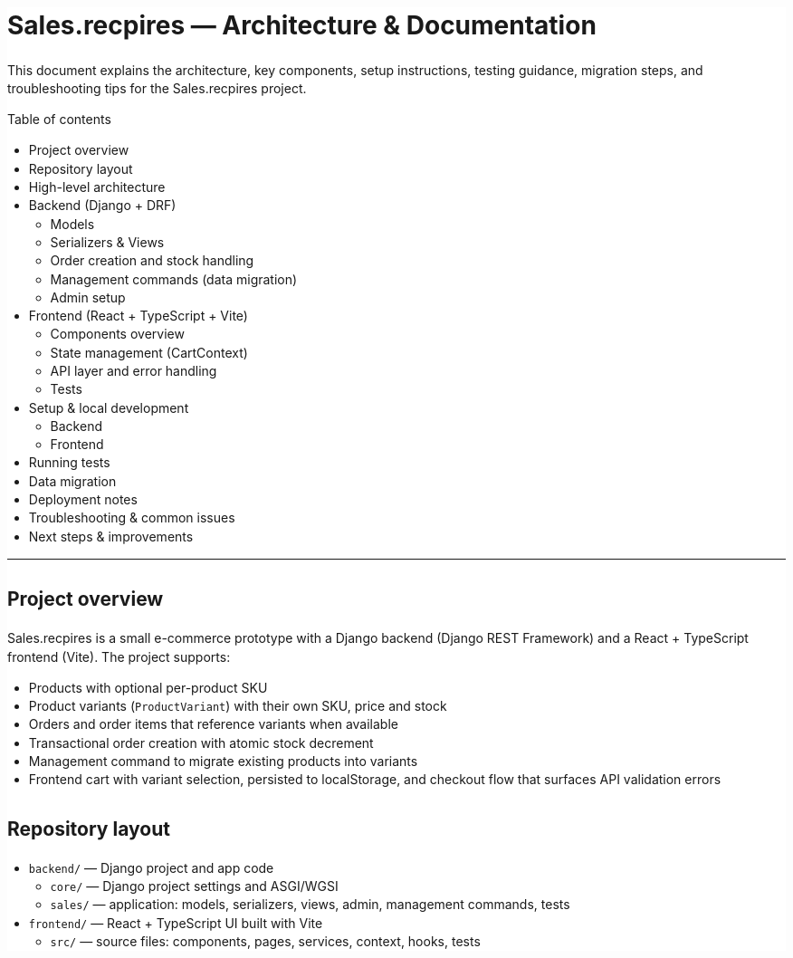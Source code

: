 # Sales.recpires — Architecture & Documentation

This document explains the architecture, key components, setup instructions, testing guidance, migration steps, and troubleshooting tips for the Sales.recpires project.

Table of contents
- Project overview
- Repository layout
- High-level architecture
- Backend (Django + DRF)
  - Models
  - Serializers & Views
  - Order creation and stock handling
  - Management commands (data migration)
  - Admin setup
- Frontend (React + TypeScript + Vite)
  - Components overview
  - State management (CartContext)
  - API layer and error handling
  - Tests
- Setup & local development
  - Backend
  - Frontend
- Running tests
- Data migration
- Deployment notes
- Troubleshooting & common issues
- Next steps & improvements

---

## Project overview

Sales.recpires is a small e-commerce prototype with a Django backend (Django REST Framework) and a React + TypeScript frontend (Vite). The project supports:
- Products with optional per-product SKU
- Product variants (`ProductVariant`) with their own SKU, price and stock
- Orders and order items that reference variants when available
- Transactional order creation with atomic stock decrement
- Management command to migrate existing products into variants
- Frontend cart with variant selection, persisted to localStorage, and checkout flow that surfaces API validation errors

## Repository layout

- `backend/` — Django project and app code
  - `core/` — Django project settings and ASGI/WGSI
  - `sales/` — application: models, serializers, views, admin, management commands, tests
- `frontend/` — React + TypeScript UI built with Vite
  - `src/` — source files: components, pages, services, context, hooks, tests
